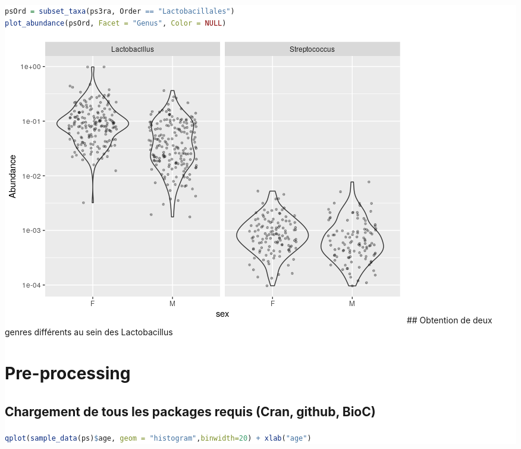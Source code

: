 ``` r
psOrd = subset_taxa(ps3ra, Order == "Lactobacillales")
plot_abundance(psOrd, Facet = "Genus", Color = NULL)
```

![](03_analysis_phylosec_files/figure-gfm/unnamed-chunk-20-1.png)
\#\# Obtention de deux genres différents au sein des Lactobacillus

# Pre-processing

## Chargement de tous les packages requis (Cran, github, BioC)

``` r
qplot(sample_data(ps)$age, geom = "histogram",binwidth=20) + xlab("age")
```
